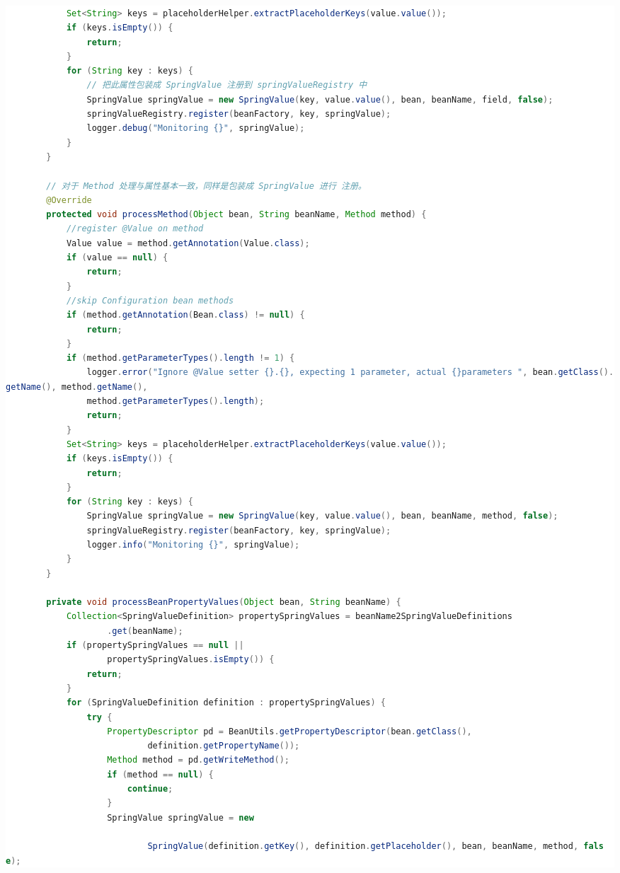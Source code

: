 ```java
            Set<String> keys = placeholderHelper.extractPlaceholderKeys(value.value());
            if (keys.isEmpty()) {
                return;
            }
            for (String key : keys) {
                // 把此属性包装成 SpringValue 注册到 springValueRegistry 中
                SpringValue springValue = new SpringValue(key, value.value(), bean, beanName, field, false);
                springValueRegistry.register(beanFactory, key, springValue);
                logger.debug("Monitoring {}", springValue);
            }
        }

        // 对于 Method 处理与属性基本一致，同样是包装成 SpringValue 进行 注册。
        @Override
        protected void processMethod(Object bean, String beanName, Method method) {
            //register @Value on method
            Value value = method.getAnnotation(Value.class);
            if (value == null) {
                return;
            }
            //skip Configuration bean methods
            if (method.getAnnotation(Bean.class) != null) {
                return;
            }
            if (method.getParameterTypes().length != 1) {
                logger.error("Ignore @Value setter {}.{}, expecting 1 parameter, actual {}parameters ", bean.getClass().getName(), method.getName(),
                method.getParameterTypes().length);
                return;
            }
            Set<String> keys = placeholderHelper.extractPlaceholderKeys(value.value());
            if (keys.isEmpty()) {
                return;
            }
            for (String key : keys) {
                SpringValue springValue = new SpringValue(key, value.value(), bean, beanName, method, false);
                springValueRegistry.register(beanFactory, key, springValue);
                logger.info("Monitoring {}", springValue);
            }
        }

        private void processBeanPropertyValues(Object bean, String beanName) {
            Collection<SpringValueDefinition> propertySpringValues = beanName2SpringValueDefinitions
                    .get(beanName);
            if (propertySpringValues == null ||
                    propertySpringValues.isEmpty()) {
                return;
            }
            for (SpringValueDefinition definition : propertySpringValues) {
                try {
                    PropertyDescriptor pd = BeanUtils.getPropertyDescriptor(bean.getClass(),
                            definition.getPropertyName());
                    Method method = pd.getWriteMethod();
                    if (method == null) {
                        continue;
                    }
                    SpringValue springValue = new

                            SpringValue(definition.getKey(), definition.getPlaceholder(), bean, beanName, method, false);
```